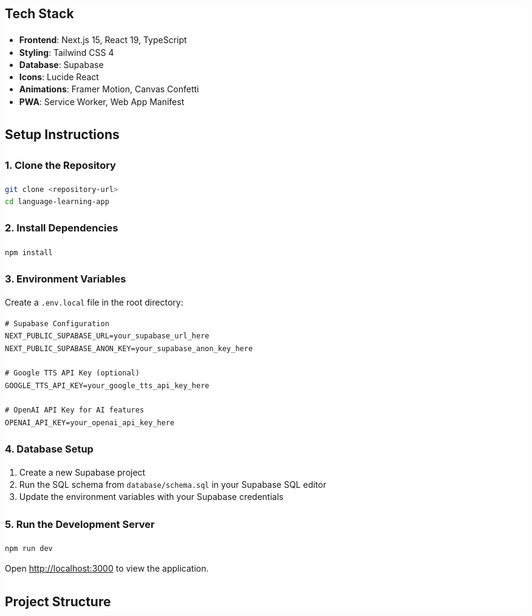 ## Tech Stack

- **Frontend**: Next.js 15, React 19, TypeScript
- **Styling**: Tailwind CSS 4
- **Database**: Supabase
- **Icons**: Lucide React
- **Animations**: Framer Motion, Canvas Confetti
- **PWA**: Service Worker, Web App Manifest

## Setup Instructions

### 1. Clone the Repository
```bash
git clone <repository-url>
cd language-learning-app
```

### 2. Install Dependencies
```bash
npm install
```

### 3. Environment Variables
Create a `.env.local` file in the root directory:

```env
# Supabase Configuration
NEXT_PUBLIC_SUPABASE_URL=your_supabase_url_here
NEXT_PUBLIC_SUPABASE_ANON_KEY=your_supabase_anon_key_here

# Google TTS API Key (optional)
GOOGLE_TTS_API_KEY=your_google_tts_api_key_here

# OpenAI API Key for AI features
OPENAI_API_KEY=your_openai_api_key_here
```

### 4. Database Setup
1. Create a new Supabase project
2. Run the SQL schema from `database/schema.sql` in your Supabase SQL editor
3. Update the environment variables with your Supabase credentials

### 5. Run the Development Server
```bash
npm run dev
```

Open [http://localhost:3000](http://localhost:3000) to view the application.

## Project Structure
